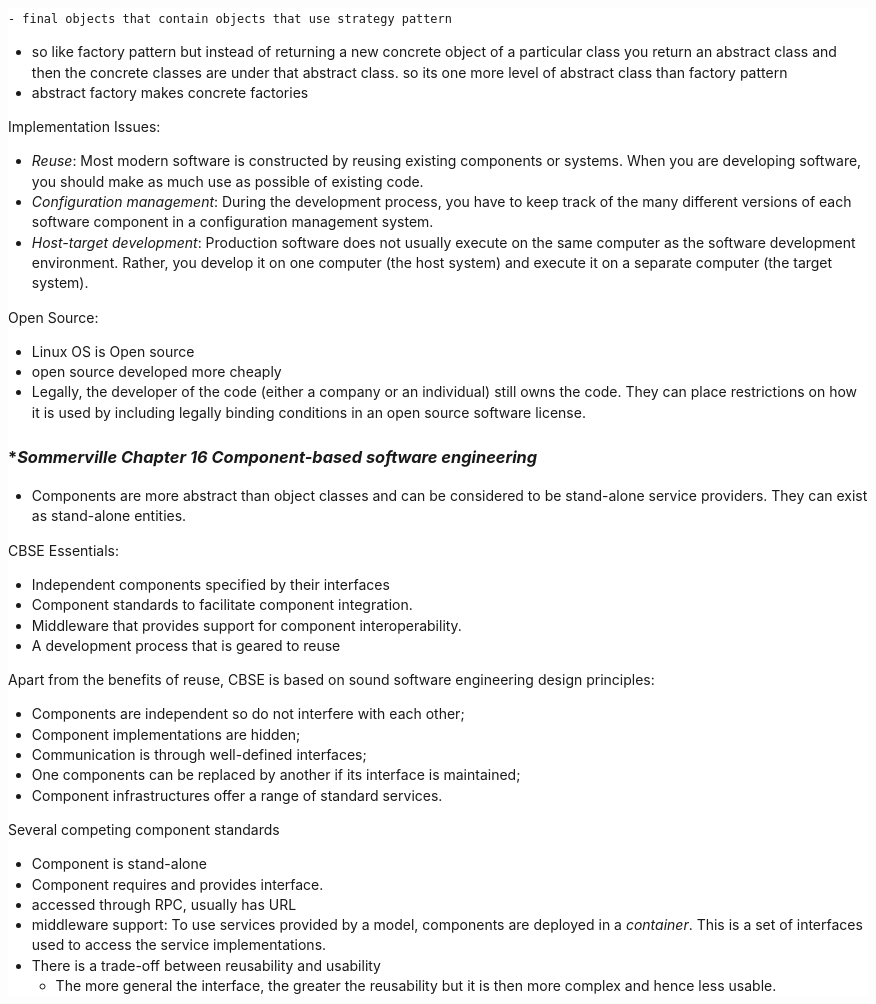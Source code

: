     - final objects that contain objects that use strategy pattern
  - so like factory pattern but instead of returning a new concrete object of a particular class you return an abstract class and then the concrete classes are under that abstract class. so its one more level of abstract class than factory pattern
  - abstract factory makes concrete factories

Implementation Issues:
- _Reuse_: Most modern software is constructed by reusing existing
components or systems. When you are developing software, you
should make as much use as possible of existing code.
- _Configuration management_: During the development process,
you have to keep track of the many different versions of each
software component in a configuration management system.
- _Host-target development_: Production software does not usually
execute on the same computer as the software development
environment. Rather, you develop it on one computer (the host
system) and execute it on a separate computer (the target
system).

Open Source:
- Linux OS is Open source
- open source developed more cheaply
- Legally, the developer of the code (either a company or an
individual) still owns the code. They can place restrictions on
how it is used by including legally binding conditions in an open
source software license.

### **Sommerville Chapter 16 Component-based software engineering*
- Components are more abstract than object classes and
can be considered to be stand-alone service providers.
They can exist as stand-alone entities.

CBSE Essentials:
- Independent components specified by their interfaces
- Component standards to facilitate component
integration.
- Middleware that provides support for component interoperability.
- A development process that is geared to reuse

Apart from the benefits of reuse, CBSE is based on
sound software engineering design principles:
- Components are independent so do not interfere with each
other;
- Component implementations are hidden;
- Communication is through well-defined interfaces;
- One components can be replaced by another if its interface is
maintained;
- Component infrastructures offer a range of standard services.

Several competing component standards

- Component is stand-alone
- Component requires and provides interface.
- accessed through RPC, usually has URL
- middleware support: To use services provided by a model, components are deployed in a _container_. This is a set of interfaces used
to access the service implementations.
- There is a trade-off between reusability and usability
  - The more general the interface, the greater the reusability but
it is then more complex and hence less usable.
